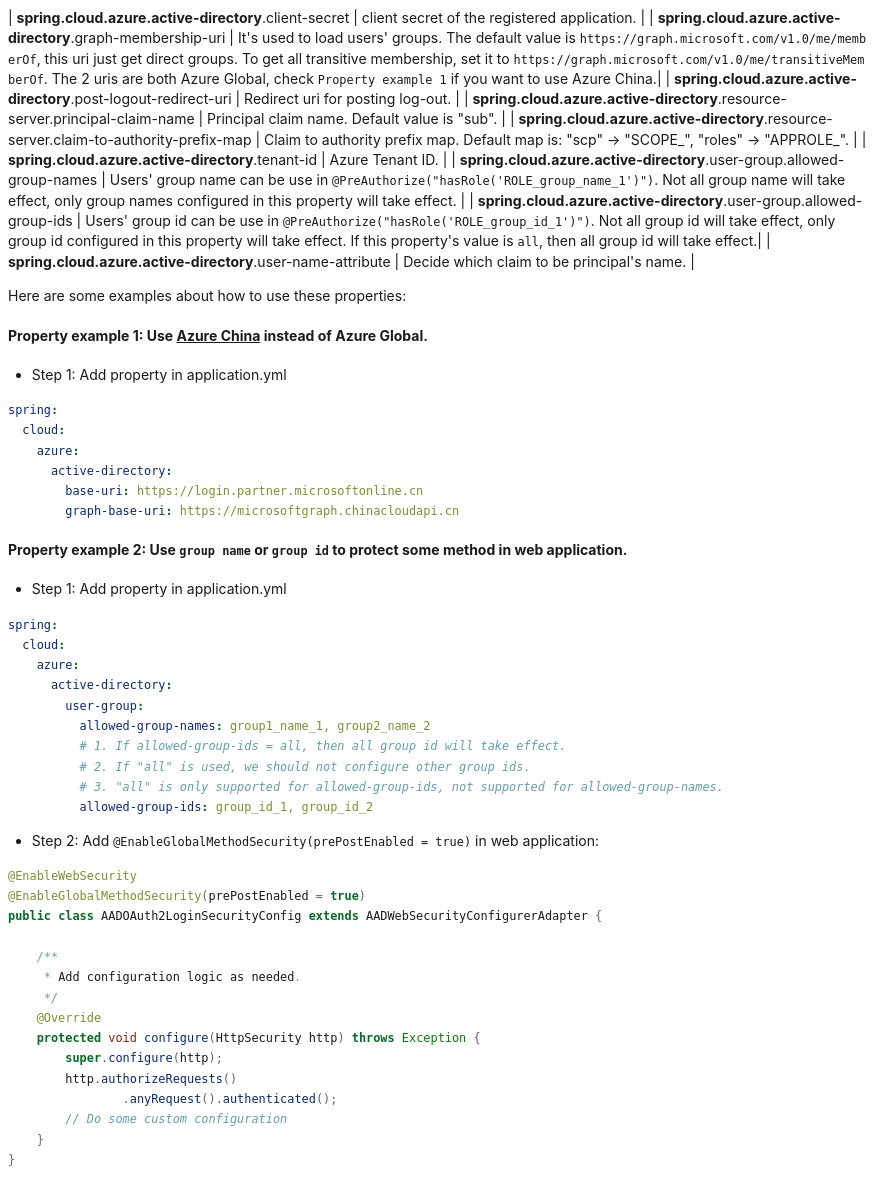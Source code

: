 | **spring.cloud.azure.active-directory**.client-secret                                                | client secret of the registered application.                                                   |
| **spring.cloud.azure.active-directory**.graph-membership-uri                                         | It's used to load users' groups. The default value is `https://graph.microsoft.com/v1.0/me/memberOf`, this uri just get direct groups. To get all transitive membership, set it to `https://graph.microsoft.com/v1.0/me/transitiveMemberOf`. The 2 uris are both Azure Global, check `Property example 1` if you want to use Azure China.|
| **spring.cloud.azure.active-directory**.post-logout-redirect-uri                                     | Redirect uri for posting log-out.                            |
| **spring.cloud.azure.active-directory**.resource-server.principal-claim-name                         | Principal claim name. Default value is "sub".                                                  |
| **spring.cloud.azure.active-directory**.resource-server.claim-to-authority-prefix-map                | Claim to authority prefix map. Default map is: "scp" -> "SCOPE_", "roles" -> "APPROLE_".       |
| **spring.cloud.azure.active-directory**.tenant-id                                                    | Azure Tenant ID.                                             |
| **spring.cloud.azure.active-directory**.user-group.allowed-group-names                               | Users' group name can be use in `@PreAuthorize("hasRole('ROLE_group_name_1')")`. Not all group name will take effect, only group names configured in this property will take effect. |
| **spring.cloud.azure.active-directory**.user-group.allowed-group-ids                                 | Users' group id can be use in `@PreAuthorize("hasRole('ROLE_group_id_1')")`. Not all group id will take effect, only group id configured in this property will take effect. If this property's value is `all`, then all group id will take effect.|
| **spring.cloud.azure.active-directory**.user-name-attribute                                          | Decide which claim to be principal's name. |

Here are some examples about how to use these properties:

#### Property example 1: Use [Azure China] instead of Azure Global.

* Step 1: Add property in application.yml
```yaml
spring:
  cloud:
    azure:
      active-directory:
        base-uri: https://login.partner.microsoftonline.cn
        graph-base-uri: https://microsoftgraph.chinacloudapi.cn
```

#### Property example 2: Use `group name` or `group id` to protect some method in web application.

* Step 1: Add property in application.yml
```yaml
spring:
  cloud:
    azure:
      active-directory:
        user-group:
          allowed-group-names: group1_name_1, group2_name_2
          # 1. If allowed-group-ids = all, then all group id will take effect.
          # 2. If "all" is used, we should not configure other group ids.
          # 3. "all" is only supported for allowed-group-ids, not supported for allowed-group-names.
          allowed-group-ids: group_id_1, group_id_2
```

* Step 2: Add `@EnableGlobalMethodSecurity(prePostEnabled = true)` in web application:
    
```java
@EnableWebSecurity
@EnableGlobalMethodSecurity(prePostEnabled = true)
public class AADOAuth2LoginSecurityConfig extends AADWebSecurityConfigurerAdapter {

    /**
     * Add configuration logic as needed.
     */
    @Override
    protected void configure(HttpSecurity http) throws Exception {
        super.configure(http);
        http.authorizeRequests()
                .anyRequest().authenticated();
        // Do some custom configuration
    }
}
```

[src]: https://github.com/Azure/azure-sdk-for-java/tree/main/sdk/spring/spring-cloud-azure-stream-binder-eventhubs/src
[package]: https://mvnrepository.com/artifact/com.azure.spring/azure-spring-cloud-stream-binder-eventhubs
[refdocs]: https://azure.github.io/azure-sdk-for-java/springcloud.html#azure-spring-cloud-stream-binder-eventhubs
[docs]: https://docs.microsoft.com/azure/developer/java/spring-framework/configure-spring-cloud-stream-binder-java-app-azure-event-hub
[sample]: https://github.com/Azure-Samples/azure-spring-boot-samples/tree/main/eventhubs/azure-spring-cloud-stream-binder-eventhubs
[spring logging document]: https://docs.spring.io/spring-boot/docs/current/reference/html/features.html#boot-features-logging
[eventhubs_multibinders_sample]: https://github.com/Azure-Samples/azure-spring-boot-samples/tree/main/eventhubs/azure-spring-cloud-stream-binder-eventhubs/eventhubs-multibinders
[contributing_md]: https://github.com/Azure/azure-sdk-for-java/tree/main/sdk/spring/CONTRIBUTING.md
[azure_event_hub]: https://azure.microsoft.com/services/event-hubs/
[environment_checklist]: https://github.com/Azure/azure-sdk-for-java/blob/main/sdk/spring/ENVIRONMENT_CHECKLIST.md#ready-to-run-checklist
[spring_cloud_stream_current_producer_properties]: https://docs.spring.io/spring-cloud-stream/docs/current/reference/html/spring-cloud-stream.html#_producer_properties
[Add azure-spring-cloud-dependencies]: https://github.com/Azure/azure-sdk-for-java/blob/main/sdk/spring/AZURE_SPRING_BOMS_USAGE.md#add-azure-spring-cloud-dependencies
[kafka_sample]: https://github.com/Azure-Samples/azure-spring-boot-samples/tree/main/eventhubs/azure-spring-cloud-starter-eventhubs-kafka/eventhubs-kafka
[azure_service_bus]: https://azure.microsoft.com/services/service-bus/
[contributing_md]: https://github.com/Azure/azure-sdk-for-java/tree/main/sdk/spring/CONTRIBUTING.md
[docs]: https://docs.microsoft.com/azure/developer/java/spring-framework/configure-spring-cloud-stream-binder-java-app-with-service-bus
[package]: https://mvnrepository.com/artifact/com.azure.spring/azure-spring-cloud-stream-binder-servicebus-queue
[refdocs]: https://azure.github.io/azure-sdk-for-java/springcloud.html#azure-spring-cloud-stream-binder-servicebus-queue
[sample]: https://github.com/Azure-Samples/azure-spring-boot-samples/tree/main/servicebus/azure-spring-cloud-stream-binder-servicebus-queue
[spring logging document]: https://docs.spring.io/spring-boot/docs/current/reference/html/features.html#boot-features-logging
[spring_cloud_stream_binder_service_bus_multiple_binders]: https://github.com/Azure-Samples/azure-spring-boot-samples/tree/main/servicebus/azure-spring-cloud-stream-binder-servicebus-queue/servicebus-queue-multibinders
[spring_cloud_stream_binder_service_bus_queue]: https://github.com/Azure-Samples/azure-spring-boot-samples/tree/main/servicebus/azure-spring-cloud-stream-binder-servicebus-queue
[spring_cloud_stream_binder_service_bus_topic]: https://github.com/Azure-Samples/azure-spring-boot-samples/tree/main/servicebus/azure-spring-cloud-stream-binder-servicebus-topic/servicebus-topic-binder
[spring_integration]: https://spring.io/projects/spring-integration
[src_code]: https://github.com/Azure/azure-sdk-for-java/tree/main/sdk/spring/spring-cloud-azure-stream-binder-servicebus
[environment_checklist]: https://github.com/Azure/azure-sdk-for-java/blob/main/sdk/spring/ENVIRONMENT_CHECKLIST.md#ready-to-run-checklist
[Add azure-spring-cloud-dependencies]: https://github.com/Azure/azure-sdk-for-java/blob/main/sdk/spring/AZURE_SPRING_BOMS_USAGE.md#add-azure-spring-cloud-dependencies
[spring_cloud_stream_current_producer_properties]: https://docs.spring.io/spring-cloud-stream/docs/current/reference/html/spring-cloud-stream.html#_producer_properties
[Azure Portal]: https://ms.portal.azure.com/#home
[The OAuth 2.0 authorization code grant]: https://docs.microsoft.com/azure/active-directory/develop/v2-oauth2-auth-code-flow
[azure-spring-boot-sample-active-directory-webapp]: https://github.com/Azure-Samples/azure-spring-boot-samples/tree/tag_azure-spring-boot_3.6.0/aad/azure-spring-boot-sample-active-directory-webapp
[azure-spring-boot-sample-active-directory-resource-server]: https://github.com/Azure-Samples/azure-spring-boot-samples/tree/tag_azure-spring-boot_3.6.0/aad/azure-spring-boot-sample-active-directory-resource-server/README.md
[azure-spring-boot-sample-active-directory-resource-server-obo]: https://github.com/Azure-Samples/azure-spring-boot-samples/tree/tag_azure-spring-boot_3.6.0/aad/azure-spring-boot-sample-active-directory-resource-server-obo
[azure-spring-boot-sample-active-directory-resource-server-by-filter]: https://github.com/Azure-Samples/azure-spring-boot-samples/tree/tag_azure-spring-boot_3.6.0/aad/azure-spring-boot-sample-active-directory-resource-server-by-filter
[AAD App Roles feature]: https://docs.microsoft.com/azure/architecture/multitenant-identity/app-roles#roles-using-azure-ad-app-roles
[client credentials grant flow]: https://docs.microsoft.com/azure/active-directory/develop/v1-oauth2-client-creds-grant-flow
[configured in your manifest]: https://docs.microsoft.com/azure/active-directory/develop/howto-add-app-roles-in-azure-ad-apps#examples
[docs]: https://docs.microsoft.com/azure/developer/java/spring-framework/configure-spring-boot-starter-java-app-with-azure-active-directory
[graph-api-list-member-of]: https://docs.microsoft.com/graph/api/user-list-memberof?view=graph-rest-1.0
[graph-api-list-transitive-member-of]: https://docs.microsoft.com/graph/api/user-list-transitivememberof?view=graph-rest-1.0
[instructions here]: https://github.com/Azure/azure-sdk-for-java/blob/main/sdk/spring/CONTRIBUTING.md
[spring logging document]: https://docs.spring.io/spring-boot/docs/current/reference/html/features.html#boot-features-logging
[OAuth 2.0 implicit grant flow]: https://docs.microsoft.com/azure/active-directory/develop/v1-oauth2-implicit-grant-flow
[package]: https://mvnrepository.com/artifact/com.azure.spring/azure-spring-boot-starter-active-directory
[refdocs]: https://azure.github.io/azure-sdk-for-java/springboot.html#azure-spring-boot
[sample]: https://github.com/Azure-Samples/azure-spring-boot-samples
[set up in the manifest of your application registration]: https://docs.microsoft.com/azure/active-directory/develop/howto-add-app-roles-in-azure-ad-apps
[Azure China]: https://docs.microsoft.com/azure/china/resources-developer-guide#check-endpoints-in-azure
[Incremental consent]: https://docs.microsoft.com/azure/active-directory/azuread-dev/azure-ad-endpoint-comparison#incremental-and-dynamic-consent
[register_an_application_in_portal]: https://docs.microsoft.com/azure/active-directory/develop/quickstart-register-app
[prerequisite]: https://github.com/Azure/azure-sdk-for-java/tree/main/sdk/spring/azure-spring-boot-starter-active-directory#prerequisites
[Accessing a web application]: https://github.com/Azure/azure-sdk-for-java/tree/main/sdk/spring/azure-spring-boot-starter-active-directory#accessing-a-web-application
[environment_checklist]: https://github.com/Azure/azure-sdk-for-java/blob/main/sdk/spring/ENVIRONMENT_CHECKLIST.md#ready-to-run-checklist
[Add azure-spring-boot-bom]: https://github.com/Azure/azure-sdk-for-java/blob/main/sdk/spring/AZURE_SPRING_BOMS_USAGE.md#add-azure-spring-boot-bom
[Conditional Access]: https://docs.microsoft.com/azure/active-directory/conditional-access
[Grant Access]: https://docs.microsoft.com/azure/active-directory/conditional-access/concept-conditional-access-grant
[Block Access]: https://docs.microsoft.com/azure/active-directory/conditional-access/howto-conditional-access-policy-block-access
[Resource server visiting other resource server]: https://github.com/Azure/azure-sdk-for-java/tree/main/sdk/spring/azure-spring-boot-starter-active-directory#resource-server-visiting-other-resource-servers
[multi-factor authentication]: https://docs.microsoft.com/azure/active-directory/authentication/concept-mfa-howitworks
[Require MFA for all users]: https://docs.microsoft.com/azure/active-directory/conditional-access/howto-conditional-access-policy-all-users-mfa
[configure webapiA]: https://github.com/Azure-Samples/azure-spring-boot-samples/tree/tag_azure-spring-boot_3.6.0/aad/azure-spring-boot-sample-active-directory-resource-server-obo#configure-your-middle-tier-web-api-a
[configure webapiB]: https://github.com/Azure-Samples/azure-spring-boot-samples/tree/tag_azure-spring-boot_3.6.0/aad/azure-spring-boot-sample-active-directory-resource-server/README.md#configure-web-api
[configure webapp]: https://github.com/Azure-Samples/azure-spring-boot-samples/tree/tag_azure-spring-boot_3.6.0/aad/azure-spring-boot-sample-active-directory-webapp/README.md#configure-access-other-resources-server
[authorization_code]: https://docs.microsoft.com/azure/active-directory/develop/v2-oauth2-auth-code-flow
[on_behalf_of]: https://docs.microsoft.com/azure/active-directory/develop/v2-oauth2-on-behalf-of-flow
[client_credentials]: https://docs.microsoft.com/azure/active-directory/develop/v2-oauth2-client-creds-grant-flow
[docs]: https://docs.microsoft.com/azure/developer/java/spring-framework/configure-spring-boot-starter-java-app-with-azure-active-directory-b2c-oidc
[refdocs]: https://azure.github.io/azure-sdk-for-java/springboot.html#azure-spring-boot
[package]: https://mvnrepository.com/artifact/com.azure.spring/azure-spring-boot-starter-active-directory-b2c
[sample]: https://github.com/Azure-Samples/azure-spring-boot-samples
[spring logging document]: https://docs.spring.io/spring-boot/docs/current/reference/html/features.html#boot-features-logging
[environment_checklist]: https://github.com/Azure/azure-sdk-for-java/blob/main/sdk/spring/ENVIRONMENT_CHECKLIST.md#ready-to-run-checklist
[Add azure-spring-boot-bom]: https://github.com/Azure/azure-sdk-for-java/blob/main/sdk/spring/AZURE_SPRING_BOMS_USAGE.md#add-azure-spring-boot-bom
[tutorial_create_tenant]: https://docs.microsoft.com/azure/active-directory-b2c/tutorial-create-tenant
[The OAuth 2.0 authorization code grant]: https://docs.microsoft.com/azure/active-directory/develop/v2-oauth2-auth-code-flow
[The OAuth 2.0 client credentials grant]: https://docs.microsoft.com/azure/active-directory/develop/v2-oauth2-client-creds-grant-flow
[web_application_accessing_resource_servers]: https://github.com/Azure/azure-sdk-for-java/tree/main/sdk/spring/azure-spring-boot-starter-active-directory-b2c#web-application-accessing-resource-servers
[azure-spring-boot-sample-active-directory-b2c-oidc]: https://github.com/Azure-Samples/azure-spring-boot-samples/tree/tag_azure-spring-boot_3.6.0/aad/azure-spring-boot-sample-active-directory-b2c-oidc
[azure-spring-boot-sample-active-directory-b2c-resource-server]: https://github.com/Azure-Samples/azure-spring-boot-samples/tree/tag_azure-spring-boot_3.6.0/aad/azure-spring-boot-sample-active-directory-b2c-resource-server